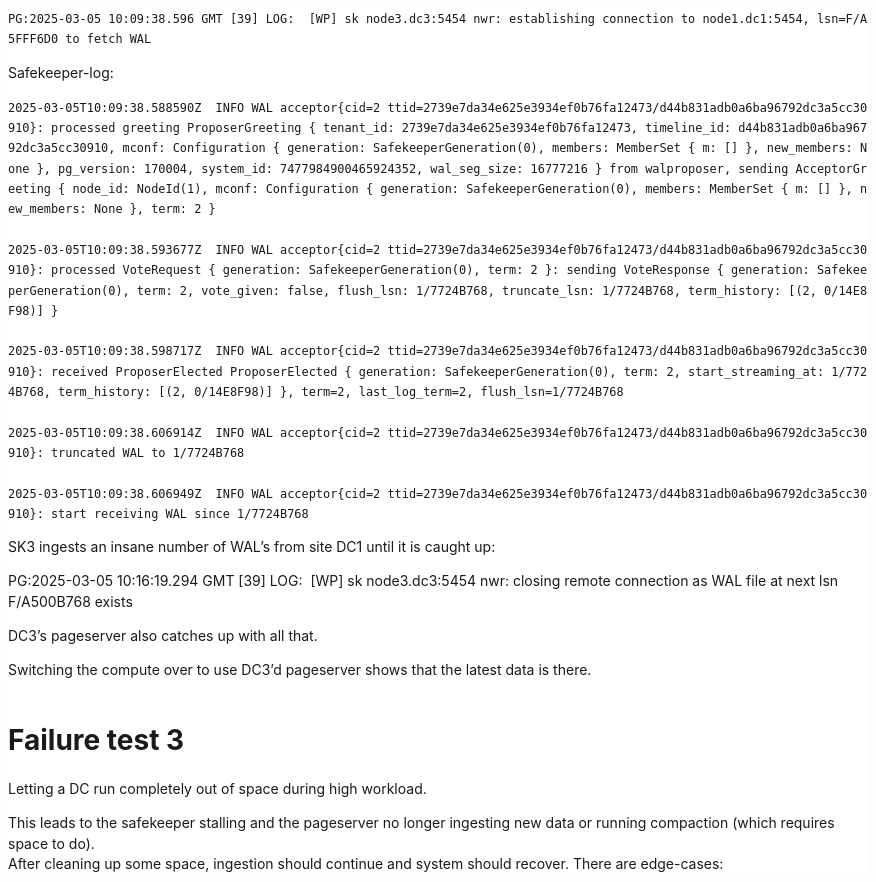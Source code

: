 ```
PG:2025-03-05 10:09:38.596 GMT [39] LOG:  [WP] sk node3.dc3:5454 nwr: establishing connection to node1.dc1:5454, lsn=F/A5FFF6D0 to fetch WAL
```


  

Safekeeper-log:

```
2025-03-05T10:09:38.588590Z  INFO WAL acceptor{cid=2 ttid=2739e7da34e625e3934ef0b76fa12473/d44b831adb0a6ba96792dc3a5cc30910}: processed greeting ProposerGreeting { tenant_id: 2739e7da34e625e3934ef0b76fa12473, timeline_id: d44b831adb0a6ba96792dc3a5cc30910, mconf: Configuration { generation: SafekeeperGeneration(0), members: MemberSet { m: [] }, new_members: None }, pg_version: 170004, system_id: 7477984900465924352, wal_seg_size: 16777216 } from walproposer, sending AcceptorGreeting { node_id: NodeId(1), mconf: Configuration { generation: SafekeeperGeneration(0), members: MemberSet { m: [] }, new_members: None }, term: 2 }

2025-03-05T10:09:38.593677Z  INFO WAL acceptor{cid=2 ttid=2739e7da34e625e3934ef0b76fa12473/d44b831adb0a6ba96792dc3a5cc30910}: processed VoteRequest { generation: SafekeeperGeneration(0), term: 2 }: sending VoteResponse { generation: SafekeeperGeneration(0), term: 2, vote_given: false, flush_lsn: 1/7724B768, truncate_lsn: 1/7724B768, term_history: [(2, 0/14E8F98)] }

2025-03-05T10:09:38.598717Z  INFO WAL acceptor{cid=2 ttid=2739e7da34e625e3934ef0b76fa12473/d44b831adb0a6ba96792dc3a5cc30910}: received ProposerElected ProposerElected { generation: SafekeeperGeneration(0), term: 2, start_streaming_at: 1/7724B768, term_history: [(2, 0/14E8F98)] }, term=2, last_log_term=2, flush_lsn=1/7724B768

2025-03-05T10:09:38.606914Z  INFO WAL acceptor{cid=2 ttid=2739e7da34e625e3934ef0b76fa12473/d44b831adb0a6ba96792dc3a5cc30910}: truncated WAL to 1/7724B768

2025-03-05T10:09:38.606949Z  INFO WAL acceptor{cid=2 ttid=2739e7da34e625e3934ef0b76fa12473/d44b831adb0a6ba96792dc3a5cc30910}: start receiving WAL since 1/7724B768
```


  

SK3 ingests an insane number of WAL’s from site DC1 until it is caught up:


PG:2025-03-05 10:16:19.294 GMT [39] LOG:  [WP] sk node3.dc3:5454 nwr: closing remote connection as WAL file at next lsn F/A500B768 exists

  

DC3’s pageserver also catches up with all that.

Switching the compute over to use DC3’d pageserver shows that the latest data is there. 

  

# Failure test 3

  

Letting a DC run completely out of space during high workload.

This leads to the safekeeper stalling and the pageserver no longer ingesting new data or running compaction (which requires space to do).  
After cleaning up some space, ingestion should continue and system should recover. There are edge-cases:
